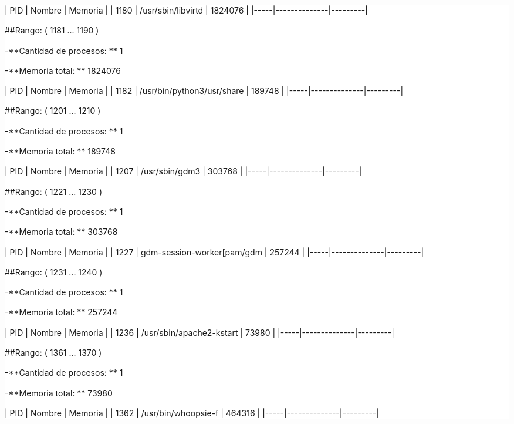 | PID |    Nombre    | Memoria |
| 1180 |   /usr/sbin/libvirtd   |  1824076 |
|-----|--------------|---------|

##Rango: ( 1181 ... 1190 )


-**Cantidad de procesos: **  1

-**Memoria total: ** 1824076

| PID |    Nombre    | Memoria |
| 1182 |   /usr/bin/python3/usr/share   |  189748 |
|-----|--------------|---------|

##Rango: ( 1201 ... 1210 )


-**Cantidad de procesos: **  1

-**Memoria total: ** 189748

| PID |    Nombre    | Memoria |
| 1207 |   /usr/sbin/gdm3   |  303768 |
|-----|--------------|---------|

##Rango: ( 1221 ... 1230 )


-**Cantidad de procesos: **  1

-**Memoria total: ** 303768

| PID |    Nombre    | Memoria |
| 1227 |   gdm-session-worker[pam/gdm   |  257244 |
|-----|--------------|---------|

##Rango: ( 1231 ... 1240 )


-**Cantidad de procesos: **  1

-**Memoria total: ** 257244

| PID |    Nombre    | Memoria |
| 1236 |   /usr/sbin/apache2-kstart   |  73980 |
|-----|--------------|---------|

##Rango: ( 1361 ... 1370 )


-**Cantidad de procesos: **  1

-**Memoria total: ** 73980

| PID |    Nombre    | Memoria |
| 1362 |   /usr/bin/whoopsie-f   |  464316 |
|-----|--------------|---------|
